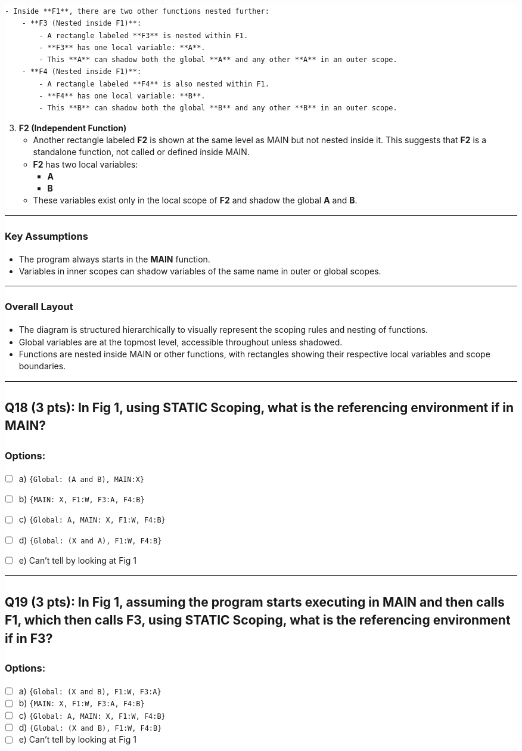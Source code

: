     - Inside **F1**, there are two other functions nested further:
        - **F3 (Nested inside F1)**:
            - A rectangle labeled **F3** is nested within F1.
            - **F3** has one local variable: **A**.
            - This **A** can shadow both the global **A** and any other **A** in an outer scope.
        - **F4 (Nested inside F1)**:
            - A rectangle labeled **F4** is also nested within F1.
            - **F4** has one local variable: **B**.
            - This **B** can shadow both the global **B** and any other **B** in an outer scope.
3. **F2 (Independent Function)**
    - Another rectangle labeled **F2** is shown at the same level as MAIN but not nested inside it. This suggests that **F2** is a standalone function, not called or defined inside MAIN.
    - **F2** has two local variables:
        - **A**
        - **B**
    - These variables exist only in the local scope of **F2** and shadow the global **A** and **B**.
---
### Key Assumptions
- The program always starts in the **MAIN** function.
- Variables in inner scopes can shadow variables of the same name in outer or global scopes.
---
### Overall Layout
- The diagram is structured hierarchically to visually represent the scoping rules and nesting of functions.
- Global variables are at the topmost level, accessible throughout unless shadowed.
- Functions are nested inside MAIN or other functions, with rectangles showing their respective local variables and scope boundaries.


---

## Q18 (3 pts): In Fig 1, using STATIC Scoping, what is the referencing environment if in MAIN?

### Options:
- [ ]  a) `{Global: (A and B), MAIN:X}`
- [ ]  b) `{MAIN: X, F1:W, F3:A, F4:B}`
- [ ]  c) `{Global: A, MAIN: X, F1:W, F4:B}`
- [ ]  d) `{Global: (X and A), F1:W, F4:B}`
- [ ]  e) Can’t tell by looking at Fig 1




---
## Q19 (3 pts): In Fig 1, assuming the program starts executing in MAIN and then calls F1, which then calls F3, using STATIC Scoping, what is the referencing environment if in F3?

### Options:
- [ ]  a) `{Global: (X and B), F1:W, F3:A}`
- [ ]  b) `{MAIN: X, F1:W, F3:A, F4:B}`
- [ ]  c) `{Global: A, MAIN: X, F1:W, F4:B}`
- [ ]  d) `{Global: (X and B), F1:W, F4:B}`
- [ ]  e) Can’t tell by looking at Fig 1
